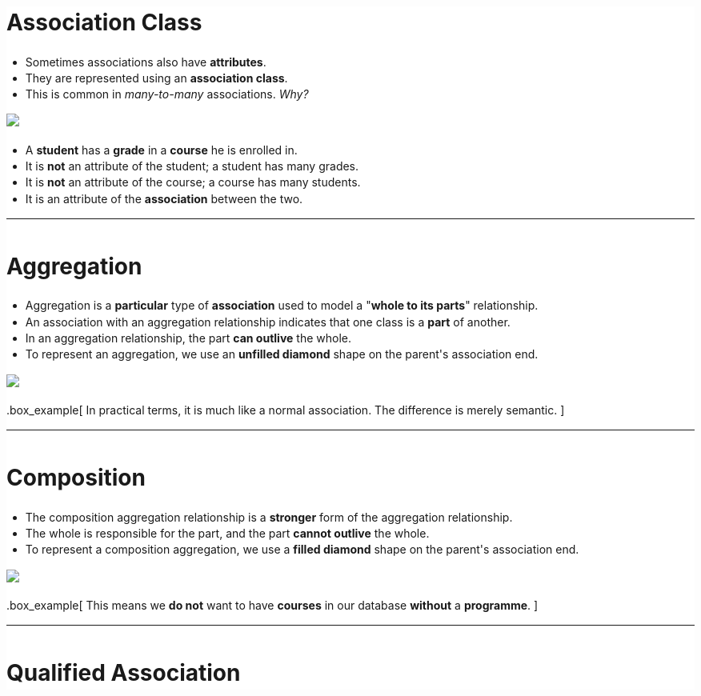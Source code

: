
# Association Class

* Sometimes associations also have **attributes**.
* They are represented using an **association class**.
* This is common in *many-to-many* associations. *Why?*

![](assets/uml-database/association-class.svg)

* A **student** has a **grade** in a **course** he is enrolled in.
* It is **not** an attribute of the student; a student has many grades.
* It is **not** an attribute of the course; a course has many students.
* It is an attribute of the **association** between the two.

---

# Aggregation

* Aggregation is a **particular** type of **association** used to model a "**whole to its parts**" relationship.
* An association with an aggregation relationship indicates that one class is a **part** of another.
* In an aggregation relationship, the part **can outlive** the whole.
* To represent an aggregation, we use an **unfilled diamond** shape on the parent's association end.

![](assets/uml-database/association-aggregation.svg)

.box_example[
In practical terms, it is much like a normal association. The difference is merely semantic.
]

---

# Composition

* The composition aggregation relationship is a **stronger** form of the aggregation relationship.
* The whole is responsible for the part, and the part **cannot outlive** the whole.
* To represent a composition aggregation, we use a **filled diamond** shape on the parent's association end.

![](assets/uml-database/association-composition.svg)

.box_example[
This means we **do not** want to have **courses** in our database **without** a **programme**.
]

---

# Qualified Association
